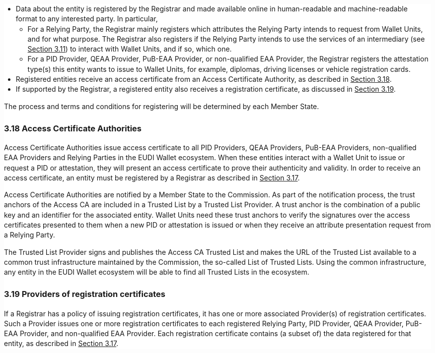 - Data about the entity is registered by the Registrar and made available online
in human-readable and machine-readable format to any interested party. In
particular,
    - For a Relying Party, the Registrar mainly registers which attributes the
    Relying Party intends to request from Wallet Units, and for what purpose.
    The Registrar also registers if the Relying Party intends to use the
    services of an intermediary (see [Section
    3.11](#311-relying-parties-and-intermediaries)) to interact with Wallet
    Units, and if so, which one.
    - For a PID Provider, QEAA Provider, PuB-EAA Provider, or non-qualified EAA
    Provider, the Registrar registers the attestation type(s) this entity wants
    to issue to Wallet Units, for example, diplomas, driving licenses or vehicle
    registration cards.
- Registered entities receive an access certificate from an Access Certificate
Authority, as described in [Section 3.18](#318-access-certificate-authorities).
- If supported by the Registrar, a registered entity also receives a
registration certificate, as discussed in [Section 3.19](#319-providers-of-registration-certificates).

The process and terms and conditions for registering will be determined by each
Member State.

### 3.18 Access Certificate Authorities

Access Certificate Authorities issue access certificate to all PID Providers,
QEAA Providers, PuB-EAA Providers, non-qualified EAA Providers and Relying
Parties in the EUDI Wallet ecosystem. When these entities interact with a Wallet
Unit to issue or request a PID or attestation, they will present an access
certificate to prove their authenticity and validity. In order to receive an
access certificate, an entity must be registered by a Registrar as described in
[Section 3.17](#317-registrars).

Access Certificate Authorities are notified by a Member State to the Commission.
As part of the notification process, the trust anchors of the Access CA are
included in a Trusted List by a Trusted List Provider. A trust anchor is the
combination of a public key and an identifier for the associated entity. Wallet
Units need these trust anchors to verify the signatures over the access
certificates presented to them when a new PID or attestation is issued or when
they receive an attribute presentation request from a Relying Party.

The Trusted List Provider signs and publishes the Access CA Trusted List and
makes the URL of the Trusted List available to a common trust infrastructure
maintained by the Commission, the so-called List of Trusted Lists. Using the
common infrastructure, any entity in the EUDI Wallet ecosystem will be able to
find all Trusted Lists in the ecosystem.

### 3.19 Providers of registration certificates

If a Registrar has a policy of issuing registration certificates, it has one or
more associated Provider(s) of registration certificates. Such a Provider issues
one or more registration certificates to each registered Relying Party, PID
Provider, QEAA Provider, PuB-EAA Provider, and non-qualified EAA Provider. Each
registration certificate contains (a subset of) the data registered for that
entity, as described in [Section 3.17](#317-registrars).
